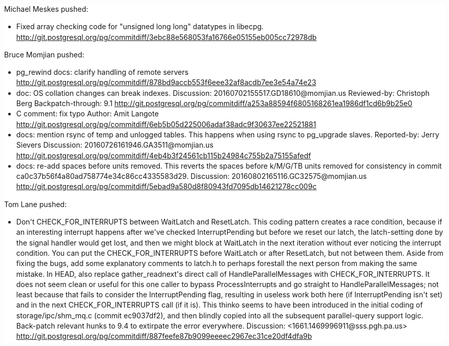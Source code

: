 </ul>

<p>Michael Meskes pushed:</p>

<ul>

<li>Fixed array checking code for "unsigned long long" datatypes in libecpg. <a target="_blank" href="http://git.postgresql.org/pg/commitdiff/3ebc88e568053fa16766e05155eb005cc72978db">http://git.postgresql.org/pg/commitdiff/3ebc88e568053fa16766e05155eb005cc72978db</a></li>

</ul>

<p>Bruce Momjian pushed:</p>

<ul>

<li>pg_rewind docs: clarify handling of remote servers <a target="_blank" href="http://git.postgresql.org/pg/commitdiff/878bd9accb553f6eee32af8acdb7ee3e54a74e23">http://git.postgresql.org/pg/commitdiff/878bd9accb553f6eee32af8acdb7ee3e54a74e23</a></li>

<li>doc: OS collation changes can break indexes. Discussion: 20160702155517.GD18610@momjian.us Reviewed-by: Christoph Berg Backpatch-through: 9.1 <a target="_blank" href="http://git.postgresql.org/pg/commitdiff/a253a88594f6805168261ea1986df1cd6b9b25e0">http://git.postgresql.org/pg/commitdiff/a253a88594f6805168261ea1986df1cd6b9b25e0</a></li>

<li>C comment: fix typo Author: Amit Langote <a target="_blank" href="http://git.postgresql.org/pg/commitdiff/6eb5b05d225006adaf38adc9f30637ee22521881">http://git.postgresql.org/pg/commitdiff/6eb5b05d225006adaf38adc9f30637ee22521881</a></li>

<li>docs: mention rsync of temp and unlogged tables. This happens when using rsync to pg_upgrade slaves. Reported-by: Jerry Sievers Discussion: 20160726161946.GA3511@momjian.us <a target="_blank" href="http://git.postgresql.org/pg/commitdiff/4eb4b3f24561cb115b24984c755b2a75155afedf">http://git.postgresql.org/pg/commitdiff/4eb4b3f24561cb115b24984c755b2a75155afedf</a></li>

<li>docs: re-add spaces before units removed. This reverts the spaces before k/M/G/TB units removed for consistency in commit ca0c37b56f4a80ad758774e34c86cc4335583d29. Discussion: 20160802165116.GC32575@momjian.us <a target="_blank" href="http://git.postgresql.org/pg/commitdiff/5ebad9a580d8f80943fd7095db14621278cc009c">http://git.postgresql.org/pg/commitdiff/5ebad9a580d8f80943fd7095db14621278cc009c</a></li>

</ul>

<p>Tom Lane pushed:</p>

<ul>

<li>Don't CHECK_FOR_INTERRUPTS between WaitLatch and ResetLatch. This coding pattern creates a race condition, because if an interesting interrupt happens after we've checked InterruptPending but before we reset our latch, the latch-setting done by the signal handler would get lost, and then we might block at WaitLatch in the next iteration without ever noticing the interrupt condition. You can put the CHECK_FOR_INTERRUPTS before WaitLatch or after ResetLatch, but not between them. Aside from fixing the bugs, add some explanatory comments to latch.h to perhaps forestall the next person from making the same mistake. In HEAD, also replace gather_readnext's direct call of HandleParallelMessages with CHECK_FOR_INTERRUPTS. It does not seem clean or useful for this one caller to bypass ProcessInterrupts and go straight to HandleParallelMessages; not least because that fails to consider the InterruptPending flag, resulting in useless work both here (if InterruptPending isn't set) and in the next CHECK_FOR_INTERRUPTS call (if it is). This thinko seems to have been introduced in the initial coding of storage/ipc/shm_mq.c (commit ec9037df2), and then blindly copied into all the subsequent parallel-query support logic. Back-patch relevant hunks to 9.4 to extirpate the error everywhere. Discussion: &lt;1661.1469996911@sss.pgh.pa.us&gt; <a target="_blank" href="http://git.postgresql.org/pg/commitdiff/887feefe87b9099eeeec2967ec31ce20df4dfa9b">http://git.postgresql.org/pg/commitdiff/887feefe87b9099eeeec2967ec31ce20df4dfa9b</a></li>
